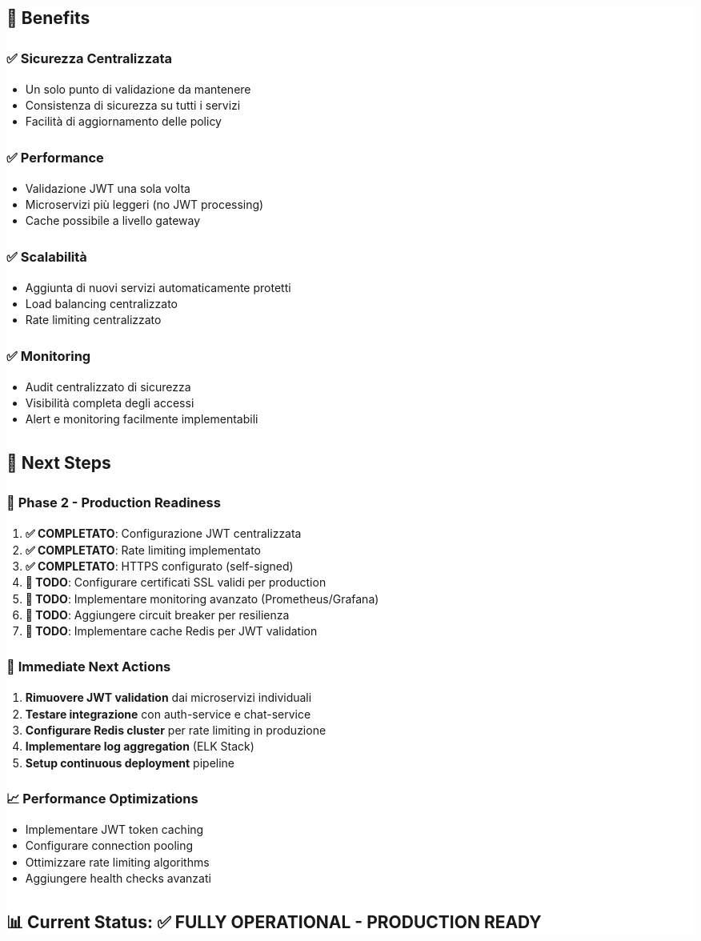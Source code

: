 ## 🎯 Benefits

### ✅ **Sicurezza Centralizzata**
- Un solo punto di validazione da mantenere
- Consistenza di sicurezza su tutti i servizi
- Facilità di aggiornamento delle policy

### ✅ **Performance**
- Validazione JWT una sola volta
- Microservizi più leggeri (no JWT processing)
- Cache possibile a livello gateway

### ✅ **Scalabilità**
- Aggiunta di nuovi servizi automaticamente protetti
- Load balancing centralizzato
- Rate limiting centralizzato

### ✅ **Monitoring**
- Audit centralizzato di sicurezza
- Visibilità completa degli accessi
- Alert e monitoring facilmente implementabili

## 🔄 Next Steps

### 🎯 **Phase 2 - Production Readiness**
1. **✅ COMPLETATO**: Configurazione JWT centralizzata
2. **✅ COMPLETATO**: Rate limiting implementato
3. **✅ COMPLETATO**: HTTPS configurato (self-signed)
4. **🔄 TODO**: Configurare certificati SSL validi per production
5. **🔄 TODO**: Implementare monitoring avanzato (Prometheus/Grafana)
6. **🔄 TODO**: Aggiungere circuit breaker per resilienza
7. **🔄 TODO**: Implementare cache Redis per JWT validation

### 🚀 **Immediate Next Actions**
1. **Rimuovere JWT validation** dai microservizi individuali
2. **Testare integrazione** con auth-service e chat-service
3. **Configurare Redis cluster** per rate limiting in produzione
4. **Implementare log aggregation** (ELK Stack)
5. **Setup continuous deployment** pipeline

### 📈 **Performance Optimizations**
- Implementare JWT token caching
- Configurare connection pooling
- Ottimizzare rate limiting algorithms
- Aggiungere health checks avanzati

## 📊 **Current Status: ✅ FULLY OPERATIONAL - PRODUCTION READY**
